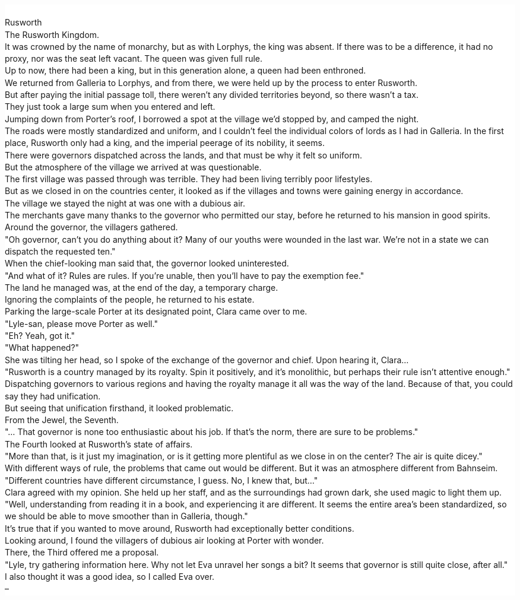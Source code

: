 <br/>
Rusworth<br/>
The Rusworth Kingdom.<br/>
It was crowned by the name of monarchy, but as with Lorphys, the king was absent. If there was to be a difference, it had no proxy, nor was the seat left vacant. The queen was given full rule.<br/>
Up to now, there had been a king, but in this generation alone, a queen had been enthroned.<br/>
We returned from Galleria to Lorphys, and from there, we were held up by the process to enter Rusworth.<br/>
But after paying the initial passage toll, there weren’t any divided territories beyond, so there wasn’t a tax.<br/>
They just took a large sum when you entered and left.<br/>
Jumping down from Porter’s roof, I borrowed a spot at the village we’d stopped by, and camped the night.<br/>
The roads were mostly standardized and uniform, and I couldn’t feel the individual colors of lords as I had in Galleria. In the first place, Rusworth only had a king, and the imperial peerage of its nobility, it seems.<br/>
There were governors dispatched across the lands, and that must be why it felt so uniform.<br/>
But the atmosphere of the village we arrived at was questionable.<br/>
The first village was passed through was terrible. They had been living terribly poor lifestyles.<br/>
But as we closed in on the countries center, it looked as if the villages and towns were gaining energy in accordance.<br/>
The village we stayed the night at was one with a dubious air.<br/>
The merchants gave many thanks to the governor who permitted our stay, before he returned to his mansion in good spirits.<br/>
Around the governor, the villagers gathered.<br/>
"Oh governor, can’t you do anything about it? Many of our youths were wounded in the last war. We’re not in a state we can dispatch the requested ten."<br/>
When the chief-looking man said that, the governor looked uninterested.<br/>
"And what of it? Rules are rules. If you’re unable, then you’ll have to pay the exemption fee."<br/>
The land he managed was, at the end of the day, a temporary charge.<br/>
Ignoring the complaints of the people, he returned to his estate.<br/>
Parking the large-scale Porter at its designated point, Clara came over to me.<br/>
"Lyle-san, please move Porter as well."<br/>
"Eh? Yeah, got it."<br/>
"What happened?"<br/>
She was tilting her head, so I spoke of the exchange of the governor and chief. Upon hearing it, Clara…<br/>
"Rusworth is a country managed by its royalty. Spin it positively, and it’s monolithic, but perhaps their rule isn’t attentive enough."<br/>
Dispatching governors to various regions and having the royalty manage it all was the way of the land. Because of that, you could say they had unification.<br/>
But seeing that unification firsthand, it looked problematic.<br/>
From the Jewel, the Seventh.<br/>
"… That governor is none too enthusiastic about his job. If that’s the norm, there are sure to be problems."<br/>
The Fourth looked at Rusworth’s state of affairs.<br/>
"More than that, is it just my imagination, or is it getting more plentiful as we close in on the center? The air is quite dicey."<br/>
With different ways of rule, the problems that came out would be different. But it was an atmosphere different from Bahnseim.<br/>
"Different countries have different circumstance, I guess. No, I knew that, but…"<br/>
Clara agreed with my opinion. She held up her staff, and as the surroundings had grown dark, she used magic to light them up.<br/>
"Well, understanding from reading it in a book, and experiencing it are different. It seems the entire area’s been standardized, so we should be able to move smoother than in Galleria, though."<br/>
It’s true that if you wanted to move around, Rusworth had exceptionally better conditions.<br/>
Looking around, I found the villagers of dubious air looking at Porter with wonder.<br/>
There, the Third offered me a proposal.<br/>
"Lyle, try gathering information here. Why not let Eva unravel her songs a bit? It seems that governor is still quite close, after all."<br/>
I also thought it was a good idea, so I called Eva over.<br/>
–<br/>
